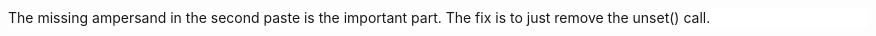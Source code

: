 

The missing ampersand in the second paste is the important part. The fix is to just remove the unset() call.

 

 